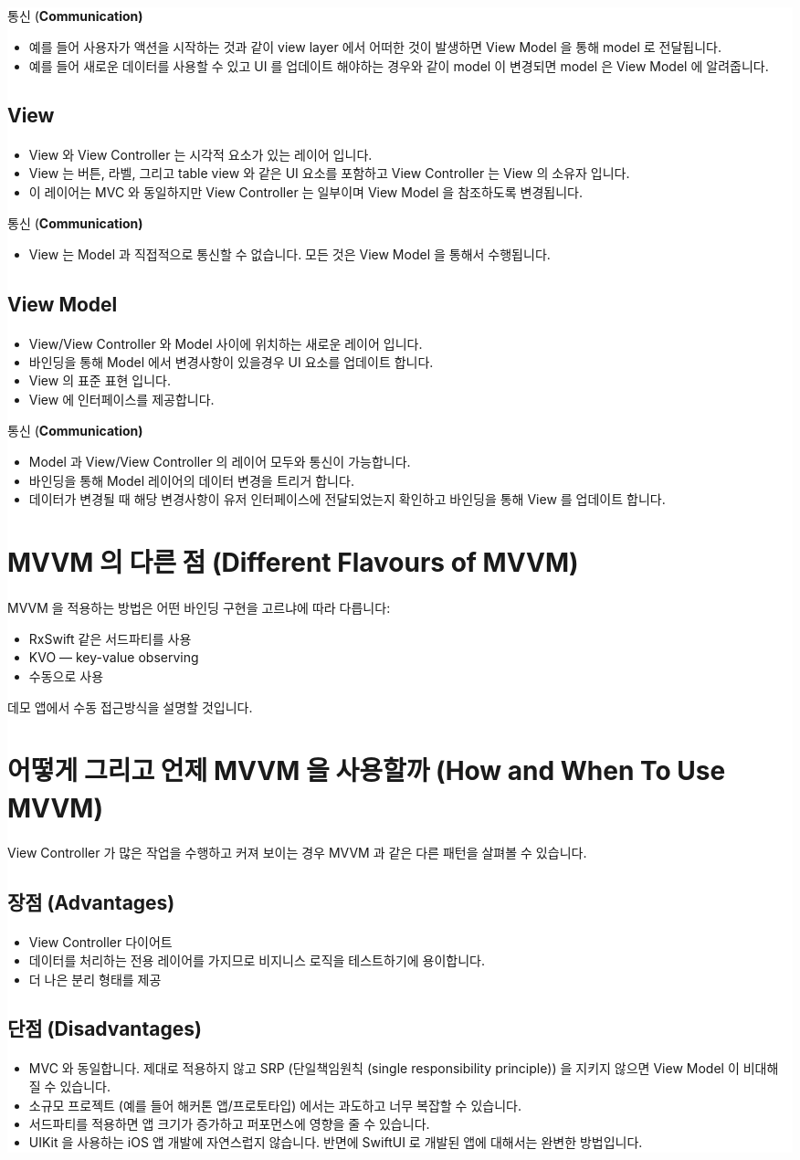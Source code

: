 통신 (**Communication)**

- 예를 들어 사용자가 액션을 시작하는 것과 같이 view layer 에서 어떠한 것이 발생하면 View Model 을 통해 model 로 전달됩니다.
- 예를 들어 새로운 데이터를 사용할 수 있고 UI 를 업데이트 해야하는 경우와 같이 model 이 변경되면 model 은 View Model 에 알려줍니다.

## **View**

- View 와 View Controller 는 시각적 요소가 있는 레이어 입니다.
- View 는 버튼, 라벨, 그리고 table view 와 같은 UI 요소를 포함하고 View Controller 는 View 의 소유자 입니다.
- 이 레이어는 MVC 와 동일하지만 View Controller 는 일부이며 View Model 을 참조하도록 변경됩니다.

통신 (**Communication)**

- View 는 Model 과 직접적으로 통신할 수 없습니다. 모든 것은 View Model 을 통해서 수행됩니다.

## **View Model**

- View/View Controller 와 Model 사이에 위치하는 새로운 레이어 입니다.
- 바인딩을 통해 Model 에서 변경사항이 있을경우 UI 요소를 업데이트 합니다.
- View 의 표준 표현 입니다.
- View 에 인터페이스를 제공합니다.

통신 (**Communication)**

- Model 과 View/View Controller 의 레이어 모두와 통신이 가능합니다.
- 바인딩을 통해 Model 레이어의 데이터 변경을 트리거 합니다.
- 데이터가 변경될 때 해당 변경사항이 유저 인터페이스에 전달되었는지 확인하고 바인딩을 통해 View 를 업데이트 합니다.

# MVVM 의 다른 점 (**Different Flavours of MVVM)**

MVVM 을 적용하는 방법은 어떤 바인딩 구현을 고르냐에 따라 다릅니다:

- RxSwift 같은 서드파티를 사용
- KVO — key-value observing
- 수동으로 사용

데모 앱에서 수동 접근방식을 설명할 것입니다.

# 어떻게 그리고 언제 MVVM 을 사용할까 (**How and When To Use MVVM)**

View Controller 가 많은 작업을 수행하고 커져 보이는 경우 MVVM 과 같은 다른 패턴을 살펴볼 수 있습니다.

## 장점 (**Advantages)**

- View Controller 다이어트
- 데이터를 처리하는 전용 레이어를 가지므로 비지니스 로직을 테스트하기에 용이합니다.
- 더 나은 분리 형태를 제공

## 단점 (**Disadvantages)**

- MVC 와 동일합니다. 제대로 적용하지 않고 SRP (단일책임원칙 (single responsibility principle)) 을 지키지 않으면 View Model 이 비대해 질 수 있습니다.
- 소규모 프로젝트 (예를 들어 해커톤 앱/프로토타입) 에서는 과도하고 너무 복잡할 수 있습니다.
- 서드파티를 적용하면 앱 크기가 증가하고 퍼포먼스에 영향을 줄 수 있습니다.
- UIKit 을 사용하는 iOS 앱 개발에 자연스럽지 않습니다. 반면에 SwiftUI 로 개발된 앱에 대해서는 완변한 방법입니다.
